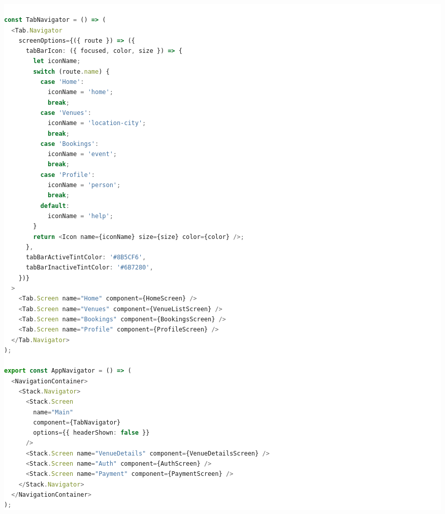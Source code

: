 ```typescript

const TabNavigator = () => (
  <Tab.Navigator
    screenOptions={({ route }) => ({
      tabBarIcon: ({ focused, color, size }) => {
        let iconName;
        switch (route.name) {
          case 'Home':
            iconName = 'home';
            break;
          case 'Venues':
            iconName = 'location-city';
            break;
          case 'Bookings':
            iconName = 'event';
            break;
          case 'Profile':
            iconName = 'person';
            break;
          default:
            iconName = 'help';
        }
        return <Icon name={iconName} size={size} color={color} />;
      },
      tabBarActiveTintColor: '#8B5CF6',
      tabBarInactiveTintColor: '#6B7280',
    })}
  >
    <Tab.Screen name="Home" component={HomeScreen} />
    <Tab.Screen name="Venues" component={VenueListScreen} />
    <Tab.Screen name="Bookings" component={BookingsScreen} />
    <Tab.Screen name="Profile" component={ProfileScreen} />
  </Tab.Navigator>
);

export const AppNavigator = () => (
  <NavigationContainer>
    <Stack.Navigator>
      <Stack.Screen
        name="Main"
        component={TabNavigator}
        options={{ headerShown: false }}
      />
      <Stack.Screen name="VenueDetails" component={VenueDetailsScreen} />
      <Stack.Screen name="Auth" component={AuthScreen} />
      <Stack.Screen name="Payment" component={PaymentScreen} />
    </Stack.Navigator>
  </NavigationContainer>
);
```

